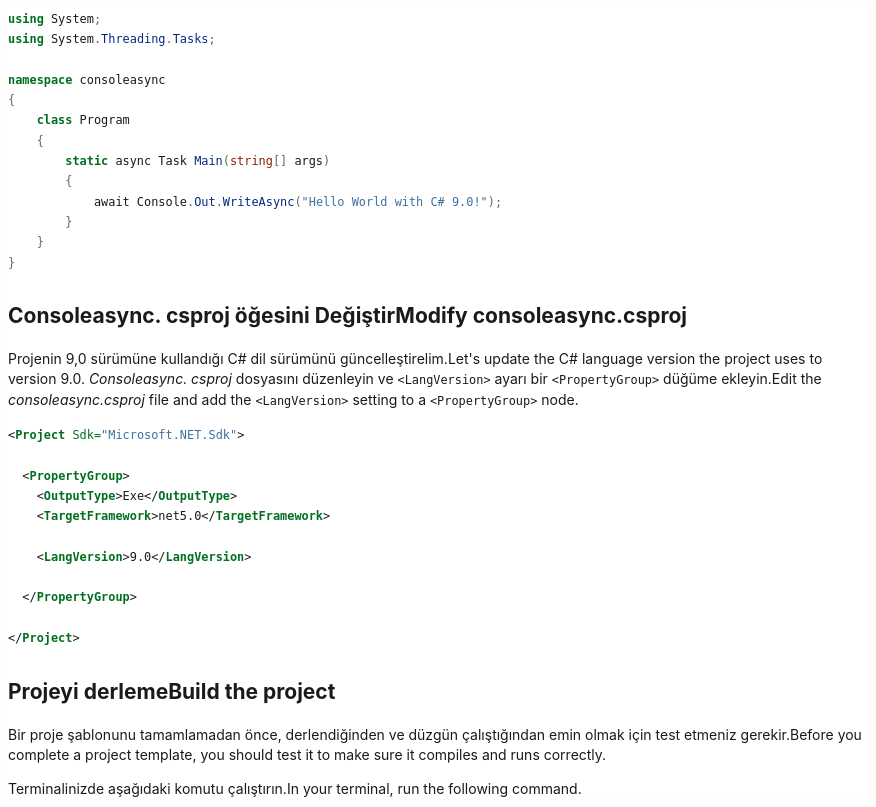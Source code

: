 ```csharp
using System;
using System.Threading.Tasks;

namespace consoleasync
{
    class Program
    {
        static async Task Main(string[] args)
        {
            await Console.Out.WriteAsync("Hello World with C# 9.0!");
        }
    }
}
```

## <a name="modify-consoleasynccsproj"></a><span data-ttu-id="40e60-126">Consoleasync. csproj öğesini Değiştir</span><span class="sxs-lookup"><span data-stu-id="40e60-126">Modify consoleasync.csproj</span></span>

<span data-ttu-id="40e60-127">Projenin 9,0 sürümüne kullandığı C# dil sürümünü güncelleştirelim.</span><span class="sxs-lookup"><span data-stu-id="40e60-127">Let's update the C# language version the project uses to version 9.0.</span></span> <span data-ttu-id="40e60-128">_Consoleasync. csproj_ dosyasını düzenleyin ve `<LangVersion>` ayarı bir `<PropertyGroup>` düğüme ekleyin.</span><span class="sxs-lookup"><span data-stu-id="40e60-128">Edit the _consoleasync.csproj_ file and add the `<LangVersion>` setting to a `<PropertyGroup>` node.</span></span>

```xml
<Project Sdk="Microsoft.NET.Sdk">

  <PropertyGroup>
    <OutputType>Exe</OutputType>
    <TargetFramework>net5.0</TargetFramework>

    <LangVersion>9.0</LangVersion>

  </PropertyGroup>
  
</Project>
```

## <a name="build-the-project"></a><span data-ttu-id="40e60-129">Projeyi derleme</span><span class="sxs-lookup"><span data-stu-id="40e60-129">Build the project</span></span>

<span data-ttu-id="40e60-130">Bir proje şablonunu tamamlamadan önce, derlendiğinden ve düzgün çalıştığından emin olmak için test etmeniz gerekir.</span><span class="sxs-lookup"><span data-stu-id="40e60-130">Before you complete a project template, you should test it to make sure it compiles and runs correctly.</span></span>

<span data-ttu-id="40e60-131">Terminalinizde aşağıdaki komutu çalıştırın.</span><span class="sxs-lookup"><span data-stu-id="40e60-131">In your terminal, run the following command.</span></span>
